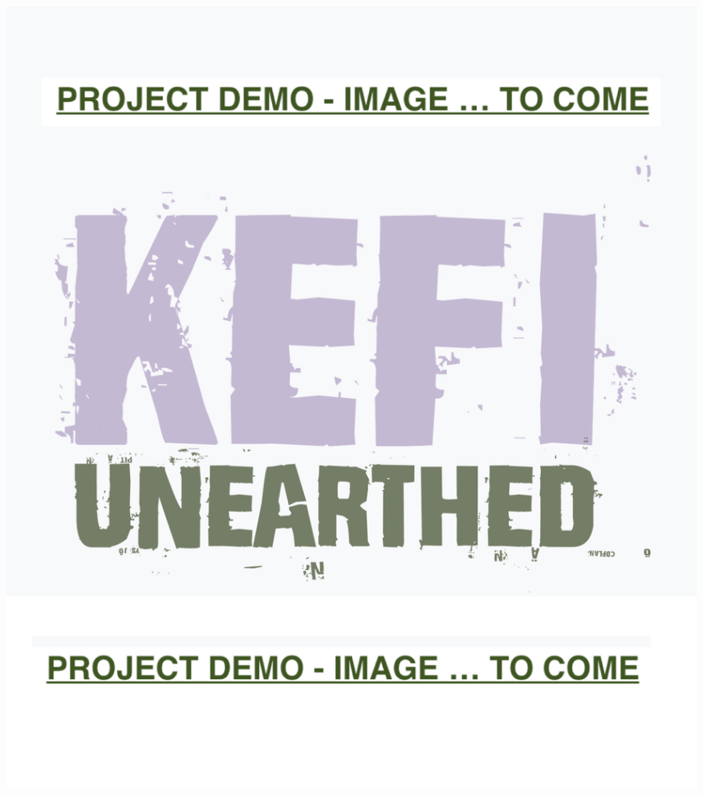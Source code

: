 <img align="center" src="assets-README/project_demo.png" alt="project demo" width="100%"  height="auto" />

  <br/>
